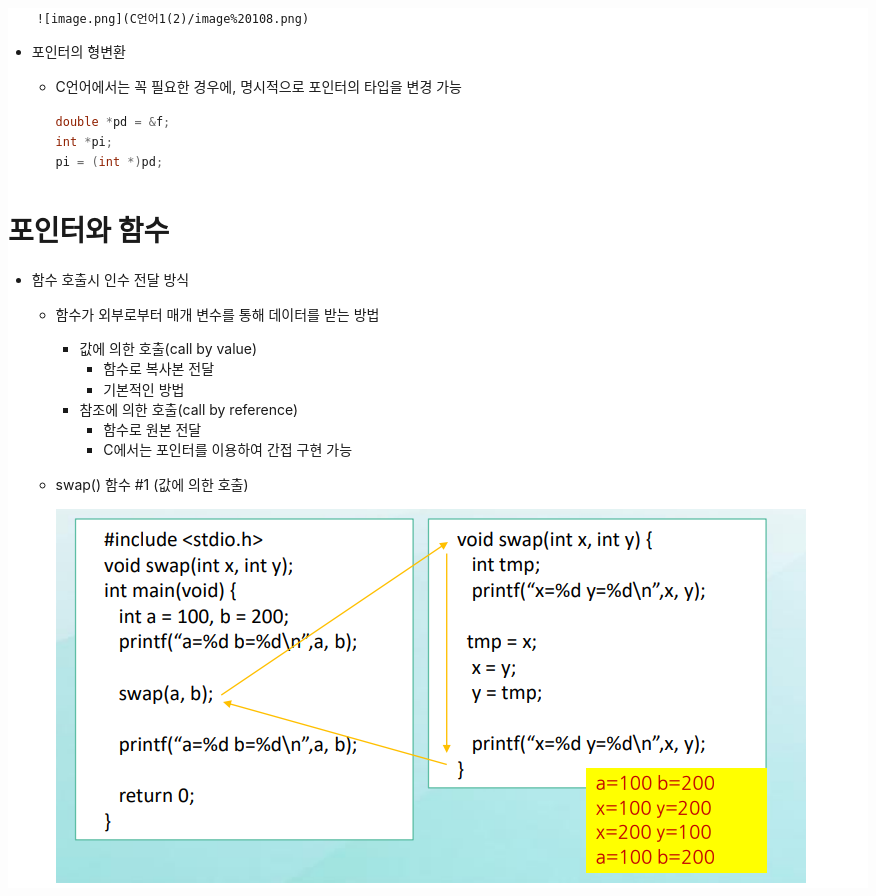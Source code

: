         ![image.png](C언어1(2)/image%20108.png)
        
- 포인터의 형변환
    - C언어에서는 꼭 필요한 경우에, 명시적으로 포인터의 타입을 변경 가능
        
        ```c
        double *pd = &f;
        int *pi;
        pi = (int *)pd;
        ```
        

# 포인터와 함수

- 함수 호출시 인수 전달 방식
    - 함수가 외부로부터 매개 변수를 통해 데이터를 받는 방법
        - 값에 의한 호출(call by value)
            - 함수로 복사본 전달
            - 기본적인 방법
        - 참조에 의한 호출(call by reference)
            - 함수로 원본 전달
            - C에서는 포인터를 이용하여 간접 구현 가능
    - swap() 함수 #1 (값에 의한 호출)
        
        ![image.png](C언어1(2)/image%20109.png)
        